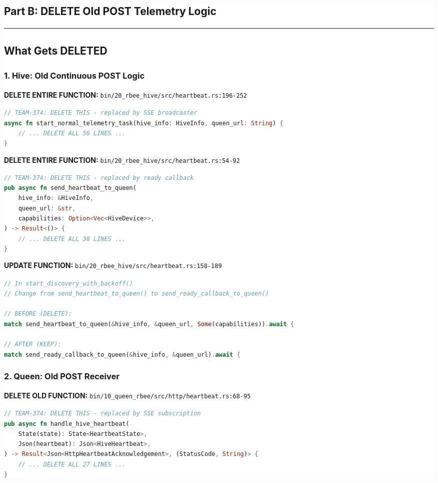 
## Part B: DELETE Old POST Telemetry Logic

---

## What Gets DELETED

### 1. Hive: Old Continuous POST Logic

**DELETE ENTIRE FUNCTION:** `bin/20_rbee_hive/src/heartbeat.rs:196-252`

```rust
// TEAM-374: DELETE THIS - replaced by SSE broadcaster
async fn start_normal_telemetry_task(hive_info: HiveInfo, queen_url: String) {
    // ... DELETE ALL 56 LINES ...
}
```

**DELETE ENTIRE FUNCTION:** `bin/20_rbee_hive/src/heartbeat.rs:54-92`

```rust
// TEAM-374: DELETE THIS - replaced by ready callback
pub async fn send_heartbeat_to_queen(
    hive_info: &HiveInfo, 
    queen_url: &str,
    capabilities: Option<Vec<HiveDevice>>,
) -> Result<()> {
    // ... DELETE ALL 38 LINES ...
}
```

**UPDATE FUNCTION:** `bin/20_rbee_hive/src/heartbeat.rs:158-189`

```rust
// In start_discovery_with_backoff()
// Change from send_heartbeat_to_queen() to send_ready_callback_to_queen()

// BEFORE (DELETE):
match send_heartbeat_to_queen(&hive_info, &queen_url, Some(capabilities)).await {

// AFTER (KEEP):
match send_ready_callback_to_queen(&hive_info, &queen_url).await {
```

### 2. Queen: Old POST Receiver

**DELETE OLD FUNCTION:** `bin/10_queen_rbee/src/http/heartbeat.rs:68-95`

```rust
// TEAM-374: DELETE THIS - replaced by SSE subscription
pub async fn handle_hive_heartbeat(
    State(state): State<HeartbeatState>,
    Json(heartbeat): Json<HiveHeartbeat>,
) -> Result<Json<HttpHeartbeatAcknowledgement>, (StatusCode, String)> {
    // ... DELETE ALL 27 LINES ...
}
```
